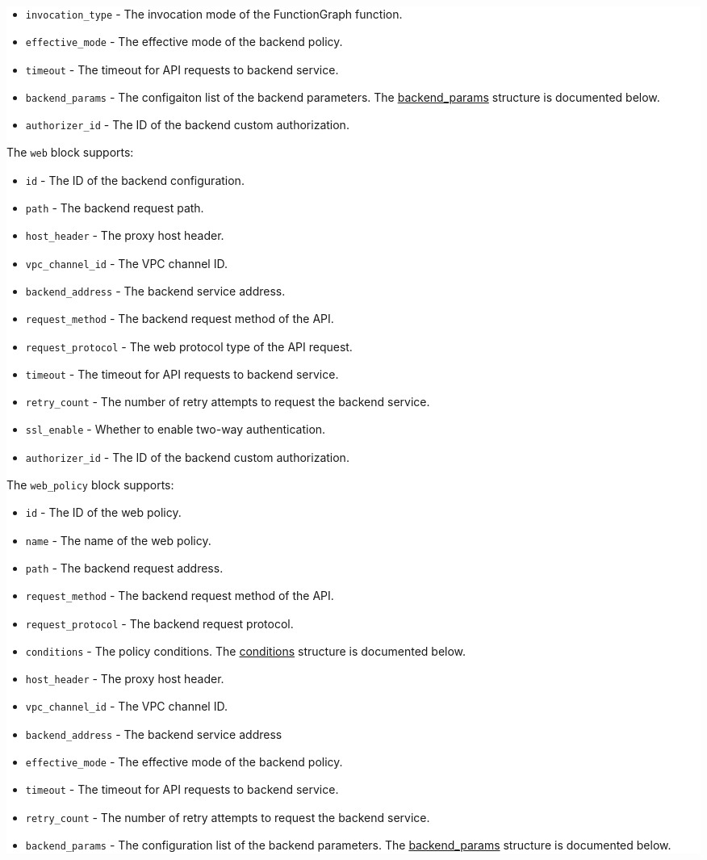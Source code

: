 * `invocation_type` - The invocation mode of the FunctionGraph function.

* `effective_mode` - The effective mode of the backend policy.

* `timeout` - The timeout for API requests to backend service.

* `backend_params` - The configaiton list of the backend parameters.
  The [backend_params](#api_backend_params) structure is documented below.

* `authorizer_id` - The ID of the backend custom authorization.

<a name="api_web"></a>
The `web` block supports:

* `id` - The ID of the backend configuration.

* `path` - The backend request path.

* `host_header` - The proxy host header.

* `vpc_channel_id` - The VPC channel ID.

* `backend_address` - The backend service address.

* `request_method` - The backend request method of the API.

* `request_protocol` - The web protocol type of the API request.

* `timeout` - The timeout for API requests to backend service.

* `retry_count` - The number of retry attempts to request the backend service.

* `ssl_enable` - Whether to enable two-way authentication.

* `authorizer_id` - The ID of the backend custom authorization.

<a name="api_web_policy"></a>
The `web_policy` block supports:

* `id` - The ID of the web policy.

* `name` - The name of the web policy.

* `path` - The backend request address.

* `request_method` - The backend request method of the API.

* `request_protocol` - The backend request protocol.

* `conditions` - The policy conditions.
  The [conditions](#policy_conditions) structure is documented below.

* `host_header` - The proxy host header.

* `vpc_channel_id` - The VPC channel ID.

* `backend_address` - The backend service address

* `effective_mode` - The effective mode of the backend policy.

* `timeout` - The timeout for API requests to backend service.

* `retry_count` - The number of retry attempts to request the backend service.

* `backend_params` - The configuration list of the backend parameters.
  The [backend_params](#api_backend_params) structure is documented below.
